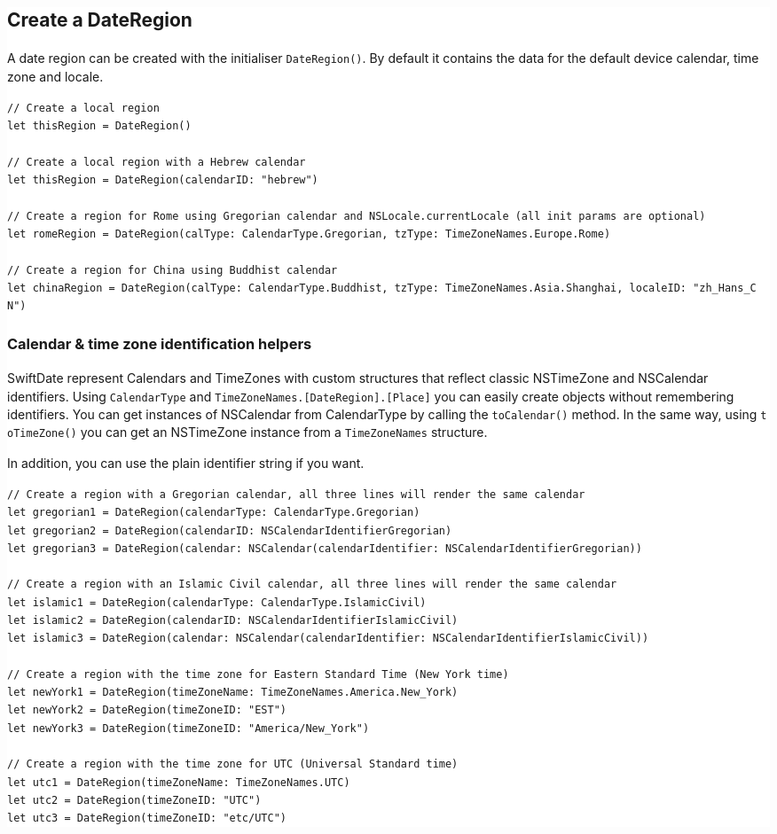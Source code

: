 
## Create a DateRegion
A date region can be created with the initialiser `DateRegion()`. By default it contains the data for the default device calendar, time zone and locale.

```
// Create a local region
let thisRegion = DateRegion()

// Create a local region with a Hebrew calendar
let thisRegion = DateRegion(calendarID: "hebrew")

// Create a region for Rome using Gregorian calendar and NSLocale.currentLocale (all init params are optional)
let romeRegion = DateRegion(calType: CalendarType.Gregorian, tzType: TimeZoneNames.Europe.Rome)

// Create a region for China using Buddhist calendar
let chinaRegion = DateRegion(calType: CalendarType.Buddhist, tzType: TimeZoneNames.Asia.Shanghai, localeID: "zh_Hans_CN")
```

### Calendar & time zone identification helpers
SwiftDate represent Calendars and TimeZones with custom structures that reflect classic NSTimeZone and NSCalendar identifiers. Using `CalendarType` and `TimeZoneNames.[DateRegion].[Place]` you can easily create objects without remembering identifiers. You can get instances of NSCalendar from CalendarType by calling the  `toCalendar()` method. In the same way, using `toTimeZone()` you can get an NSTimeZone instance from a `TimeZoneNames` structure.

In addition, you can use the plain identifier string if you want.

```
// Create a region with a Gregorian calendar, all three lines will render the same calendar
let gregorian1 = DateRegion(calendarType: CalendarType.Gregorian)
let gregorian2 = DateRegion(calendarID: NSCalendarIdentifierGregorian)
let gregorian3 = DateRegion(calendar: NSCalendar(calendarIdentifier: NSCalendarIdentifierGregorian))

// Create a region with an Islamic Civil calendar, all three lines will render the same calendar
let islamic1 = DateRegion(calendarType: CalendarType.IslamicCivil)
let islamic2 = DateRegion(calendarID: NSCalendarIdentifierIslamicCivil)
let islamic3 = DateRegion(calendar: NSCalendar(calendarIdentifier: NSCalendarIdentifierIslamicCivil))

// Create a region with the time zone for Eastern Standard Time (New York time)
let newYork1 = DateRegion(timeZoneName: TimeZoneNames.America.New_York)
let newYork2 = DateRegion(timeZoneID: "EST")
let newYork3 = DateRegion(timeZoneID: "America/New_York")

// Create a region with the time zone for UTC (Universal Standard time)
let utc1 = DateRegion(timeZoneName: TimeZoneNames.UTC)
let utc2 = DateRegion(timeZoneID: "UTC")
let utc3 = DateRegion(timeZoneID: "etc/UTC")
```

